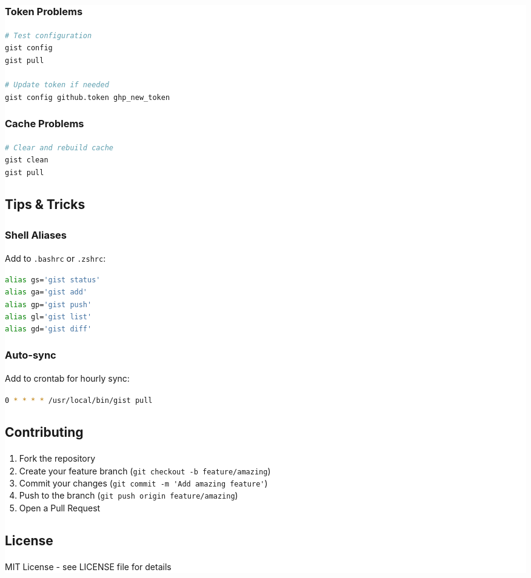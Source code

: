 ### Token Problems

```bash
# Test configuration
gist config
gist pull

# Update token if needed
gist config github.token ghp_new_token
```

### Cache Problems

```bash
# Clear and rebuild cache
gist clean
gist pull
```

## Tips & Tricks

### Shell Aliases

Add to `.bashrc` or `.zshrc`:
```bash
alias gs='gist status'
alias ga='gist add'
alias gp='gist push'
alias gl='gist list'
alias gd='gist diff'
```

### Auto-sync

Add to crontab for hourly sync:
```bash
0 * * * * /usr/local/bin/gist pull
```

## Contributing

1. Fork the repository
2. Create your feature branch (`git checkout -b feature/amazing`)
3. Commit your changes (`git commit -m 'Add amazing feature'`)
4. Push to the branch (`git push origin feature/amazing`)
5. Open a Pull Request

## License

MIT License - see LICENSE file for details